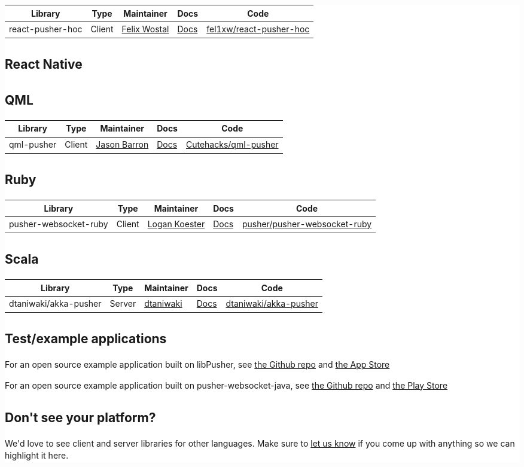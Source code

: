 | Library          | Type   | Maintainer                            | Docs                                                       | Code                                                                  |
| ---------------- | ------ | ------------------------------------- | ---------------------------------------------------------- | --------------------------------------------------------------------- |
| react-pusher-hoc | Client | [Felix Wostal](http://felixwostal.de) | [Docs](https://github.com/fel1xw/react-pusher-hoc#install) | [fel1xw/react-pusher-hoc](https://github.com/fel1xw/react-pusher-hoc) |

## React Native

## QML

| Library    | Type   | Maintainer                                | Docs                                                       | Code                                                            |
| ---------- | ------ | ----------------------------------------- | ---------------------------------------------------------- | --------------------------------------------------------------- |
| qml-pusher | Client | [Jason Barron](http://www.cutehacks.com/) | [Docs](https://github.com/Cutehacks/qml-pusher#installing) | [Cutehacks/qml-pusher](https://github.com/Cutehacks/qml-pusher) |

## Ruby

| Library               | Type   | Maintainer                                     | Docs                                                                 | Code                                                                            |
| --------------------- | ------ | ---------------------------------------------- | -------------------------------------------------------------------- | ------------------------------------------------------------------------------- |
| pusher-websocket-ruby | Client | [Logan Koester](http://blog.logankoester.com/) | [Docs](https://github.com/pusher/pusher-websocket-ruby#installation) | [pusher/pusher-websocket-ruby](https://github.com/pusher/pusher-websocket-ruby) |

## Scala

| Library               | Type   | Maintainer                                 | Docs                                             | Code                                                              |
| --------------------- | ------ | ------------------------------------------ | ------------------------------------------------ | ----------------------------------------------------------------- |
| dtaniwaki/akka-pusher | Server | [dtaniwaki](https://github.com/dtaniwaki/) | [Docs](https://github.com/dtaniwaki/akka-pusher) | [dtaniwaki/akka-pusher](https://github.com/dtaniwaki/akka-pusher) |

## Test/example applications

For an open source example application built on libPusher, see [the Github repo](http://github.com/pusher/pusher-test-iOS) and [the App Store](https://itunes.apple.com/us/app/pusher-diagnostics/id622538006)

For an open source example application built on pusher-websocket-java, see [the Github repo](http://github.com/pusher/pusher-test-android) and [the Play Store](https://play.google.com/store/apps/details?id=com.pusher.testapp)

## Don't see your platform?

We'd love to see client and server libraries for other languages. Make sure to [let us know](https://pusher.com/support) if you come up with anything so we can highlight it here.
